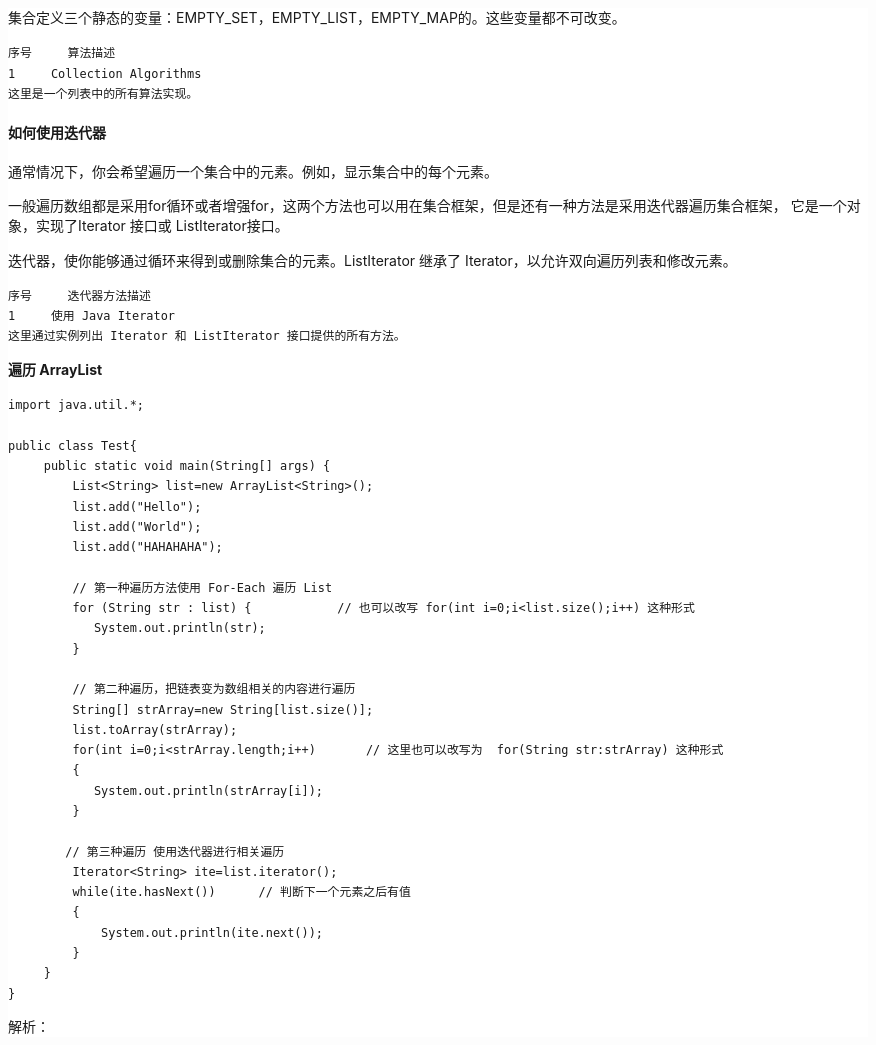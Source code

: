 集合定义三个静态的变量：EMPTY_SET，EMPTY_LIST，EMPTY_MAP的。这些变量都不可改变。

    序号     算法描述
    1     Collection Algorithms
    这里是一个列表中的所有算法实现。
    
#### 如何使用迭代器 

通常情况下，你会希望遍历一个集合中的元素。例如，显示集合中的每个元素。

一般遍历数组都是采用for循环或者增强for，这两个方法也可以用在集合框架，但是还有一种方法是采用迭代器遍历集合框架，
它是一个对象，实现了Iterator 接口或 ListIterator接口。

迭代器，使你能够通过循环来得到或删除集合的元素。ListIterator 继承了 Iterator，以允许双向遍历列表和修改元素。

    序号     迭代器方法描述
    1     使用 Java Iterator
    这里通过实例列出 Iterator 和 ListIterator 接口提供的所有方法。

**遍历 ArrayList**

```
import java.util.*;
 
public class Test{
     public static void main(String[] args) {
         List<String> list=new ArrayList<String>();
         list.add("Hello");
         list.add("World");
         list.add("HAHAHAHA");
         
         // 第一种遍历方法使用 For-Each 遍历 List
         for (String str : list) {            // 也可以改写 for(int i=0;i<list.size();i++) 这种形式
            System.out.println(str);
         }
     
         // 第二种遍历，把链表变为数组相关的内容进行遍历
         String[] strArray=new String[list.size()];
         list.toArray(strArray);
         for(int i=0;i<strArray.length;i++)       // 这里也可以改写为  for(String str:strArray) 这种形式
         {
            System.out.println(strArray[i]);
         }
         
        // 第三种遍历 使用迭代器进行相关遍历
         Iterator<String> ite=list.iterator();
         while(ite.hasNext())      // 判断下一个元素之后有值
         {
             System.out.println(ite.next());
         }
     }
}
```

解析：
